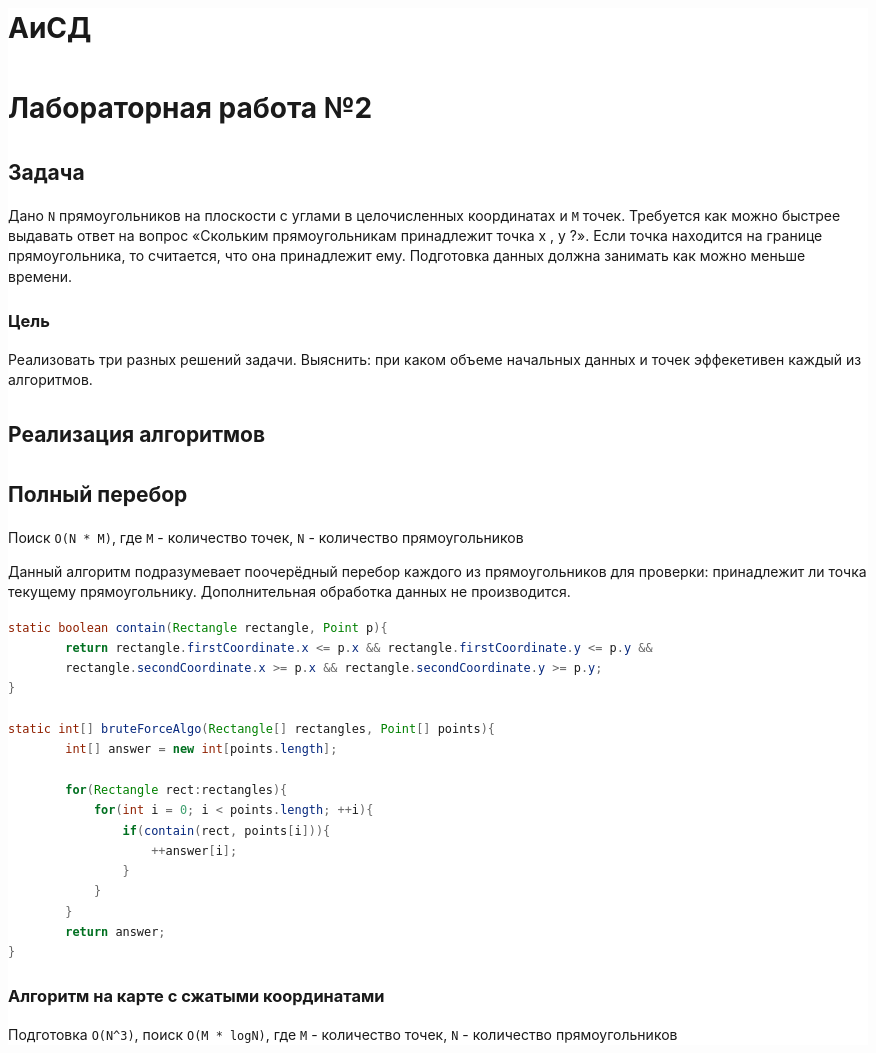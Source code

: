 # АиСД
# Лабораторная работа №2
## Задача
Дано `N` прямоугольников на плоскости с углами в целочисленных координатах
 и `M` точек. Требуется как можно быстрее выдавать ответ на вопрос «Скольким прямоугольникам принадлежит точка
x
,
y
?». Если точка находится на границе прямоугольника, то считается, что она принадлежит ему. Подготовка данных должна занимать как можно меньше времени.

### Цель

Реализовать три разных решений задачи. Выяснить: при каком объеме начальных данных и точек эффекетивен каждый из алгоритмов.

## Реализация алгоритмов
## Полный перебор
Поиск `O(N * M)`, где `M` - количество точек, `N` - количество прямоугольников

Данный алгоритм подразумевает поочерёдный перебор каждого из прямоугольников для проверки: принадлежит ли точка текущему прямоугольнику. Дополнительная обработка данных не производится.

```java
static boolean contain(Rectangle rectangle, Point p){
        return rectangle.firstCoordinate.x <= p.x && rectangle.firstCoordinate.y <= p.y &&
        rectangle.secondCoordinate.x >= p.x && rectangle.secondCoordinate.y >= p.y;
}
        
static int[] bruteForceAlgo(Rectangle[] rectangles, Point[] points){
        int[] answer = new int[points.length];

        for(Rectangle rect:rectangles){
            for(int i = 0; i < points.length; ++i){
                if(contain(rect, points[i])){
                    ++answer[i];
                }
            }
        }
        return answer;
}
```

### Алгоритм на карте с сжатыми координатами
Подготовка `O(N^3)`, поиск `O(M * logN)`, где `M` - количество точек, `N` - количество прямоугольников
